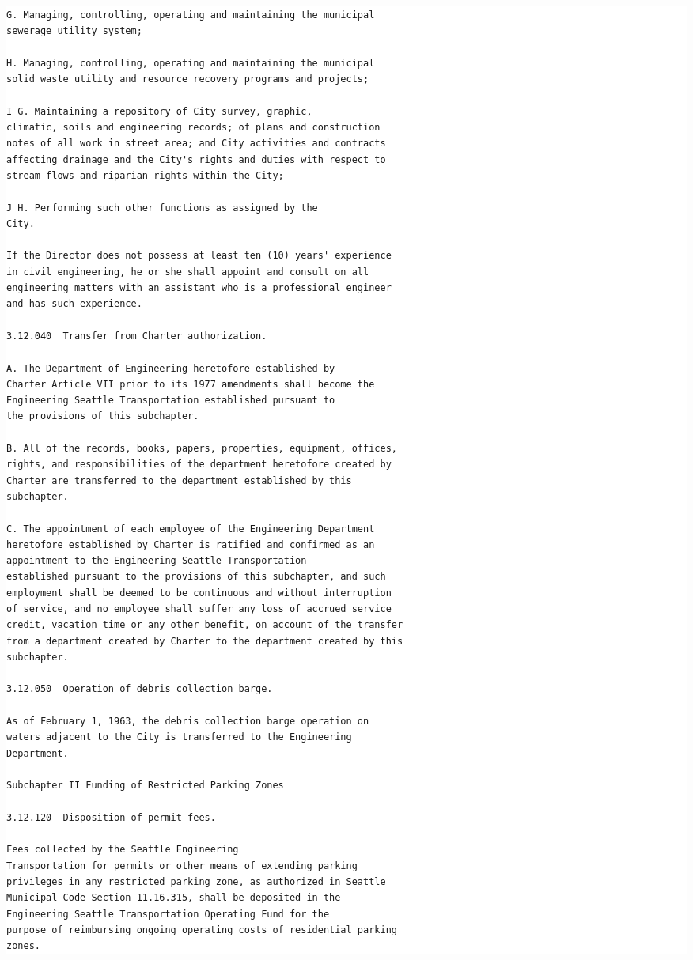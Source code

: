     G. Managing, controlling, operating and maintaining the municipal  
    sewerage utility system;  
  
    H. Managing, controlling, operating and maintaining the municipal  
    solid waste utility and resource recovery programs and projects;  
  
    I G. Maintaining a repository of City survey, graphic,  
    climatic, soils and engineering records; of plans and construction  
    notes of all work in street area; and City activities and contracts  
    affecting drainage and the City's rights and duties with respect to  
    stream flows and riparian rights within the City;  
  
    J H. Performing such other functions as assigned by the  
    City.  
  
    If the Director does not possess at least ten (10) years' experience  
    in civil engineering, he or she shall appoint and consult on all  
    engineering matters with an assistant who is a professional engineer  
    and has such experience.  
  
    3.12.040  Transfer from Charter authorization.  
  
    A. The Department of Engineering heretofore established by  
    Charter Article VII prior to its 1977 amendments shall become the  
    Engineering Seattle Transportation established pursuant to  
    the provisions of this subchapter.  
  
    B. All of the records, books, papers, properties, equipment, offices,  
    rights, and responsibilities of the department heretofore created by  
    Charter are transferred to the department established by this  
    subchapter.  
  
    C. The appointment of each employee of the Engineering Department  
    heretofore established by Charter is ratified and confirmed as an  
    appointment to the Engineering Seattle Transportation  
    established pursuant to the provisions of this subchapter, and such  
    employment shall be deemed to be continuous and without interruption  
    of service, and no employee shall suffer any loss of accrued service  
    credit, vacation time or any other benefit, on account of the transfer  
    from a department created by Charter to the department created by this  
    subchapter.  
  
    3.12.050  Operation of debris collection barge.  
  
    As of February 1, 1963, the debris collection barge operation on  
    waters adjacent to the City is transferred to the Engineering  
    Department.  
  
    Subchapter II Funding of Restricted Parking Zones  
  
    3.12.120  Disposition of permit fees.  
  
    Fees collected by the Seattle Engineering   
    Transportation for permits or other means of extending parking  
    privileges in any restricted parking zone, as authorized in Seattle  
    Municipal Code Section 11.16.315, shall be deposited in the   
    Engineering Seattle Transportation Operating Fund for the  
    purpose of reimbursing ongoing operating costs of residential parking  
    zones.  
  